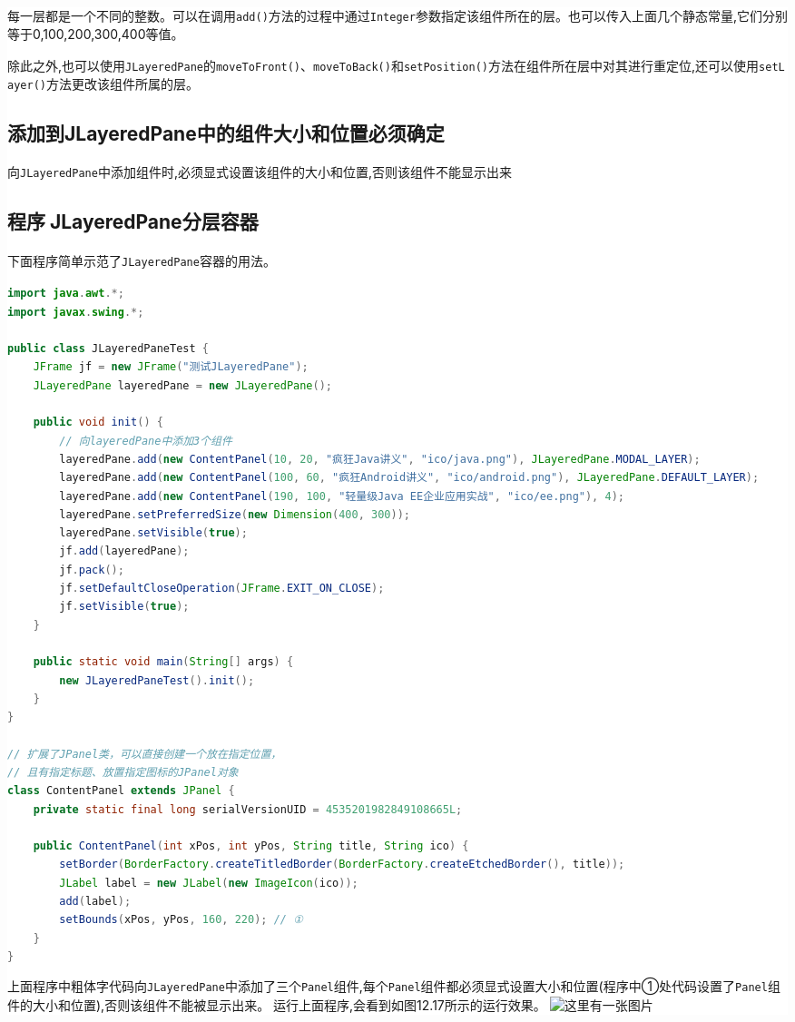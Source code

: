 每一层都是一个不同的整数。可以在调用`add()`方法的过程中通过`Integer`参数指定该组件所在的层。也可以传入上面几个静态常量,它们分别等于0,100,200,300,400等值。

除此之外,也可以使用`JLayeredPane`的`moveToFront()`、`moveToBack()`和`setPosition()`方法在组件所在层中对其进行重定位,还可以使用`setLayer()`方法更改该组件所属的层。
## 添加到JLayeredPane中的组件大小和位置必须确定
向`JLayeredPane`中添加组件时,必须显式设置该组件的大小和位置,否则该组件不能显示出来
## 程序 JLayeredPane分层容器
下面程序简单示范了`JLayeredPane`容器的用法。
```java
import java.awt.*;
import javax.swing.*;

public class JLayeredPaneTest {
    JFrame jf = new JFrame("测试JLayeredPane");
    JLayeredPane layeredPane = new JLayeredPane();

    public void init() {
        // 向layeredPane中添加3个组件
        layeredPane.add(new ContentPanel(10, 20, "疯狂Java讲义", "ico/java.png"), JLayeredPane.MODAL_LAYER);
        layeredPane.add(new ContentPanel(100, 60, "疯狂Android讲义", "ico/android.png"), JLayeredPane.DEFAULT_LAYER);
        layeredPane.add(new ContentPanel(190, 100, "轻量级Java EE企业应用实战", "ico/ee.png"), 4);
        layeredPane.setPreferredSize(new Dimension(400, 300));
        layeredPane.setVisible(true);
        jf.add(layeredPane);
        jf.pack();
        jf.setDefaultCloseOperation(JFrame.EXIT_ON_CLOSE);
        jf.setVisible(true);
    }

    public static void main(String[] args) {
        new JLayeredPaneTest().init();
    }
}

// 扩展了JPanel类，可以直接创建一个放在指定位置，
// 且有指定标题、放置指定图标的JPanel对象
class ContentPanel extends JPanel {
    private static final long serialVersionUID = 4535201982849108665L;

    public ContentPanel(int xPos, int yPos, String title, String ico) {
        setBorder(BorderFactory.createTitledBorder(BorderFactory.createEtchedBorder(), title));
        JLabel label = new JLabel(new ImageIcon(ico));
        add(label);
        setBounds(xPos, yPos, 160, 220); // ①    
    }
}
```
上面程序中粗体字代码向`JLayeredPane`中添加了三个`Panel`组件,每个`Panel`组件都必须显式设置大小和位置(程序中①处代码设置了`Panel`组件的大小和位置),否则该组件不能被显示出来。
运行上面程序,会看到如图12.17所示的运行效果。
![这里有一张图片](https://raw.githubusercontent.com/lanlan2017/images/master/CrazyJavaHandout4/Chapter12/12.3.3/2.png)
